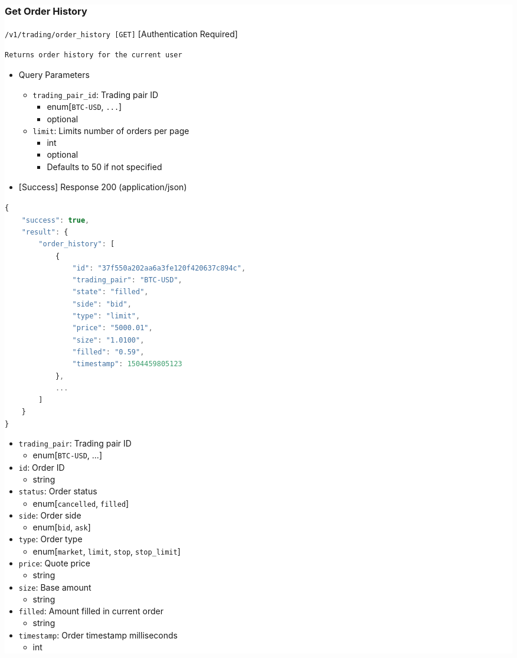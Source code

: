 ### Get Order History
`/v1/trading/order_history [GET]` [Authentication Required]

    Returns order history for the current user

+ Query Parameters
    + `trading_pair_id`: Trading pair ID
        + enum[`BTC-USD`, `...`]
        + optional
    + `limit`: Limits number of orders per page
        + int
        + optional
        + Defaults to 50 if not specified

+ [Success] Response 200 (application/json)
```javascript
{
    "success": true,
    "result": {
        "order_history": [
            {
                "id": "37f550a202aa6a3fe120f420637c894c",
                "trading_pair": "BTC-USD",
                "state": "filled",
                "side": "bid",
                "type": "limit",
                "price": "5000.01",
                "size": "1.0100",
                "filled": "0.59",
                "timestamp": 1504459805123
            },
            ...
        ]
    }
}
```
+ `trading_pair`: Trading pair ID
    + enum[`BTC-USD`, ...]
+ `id`: Order ID
    + string
+ `status`: Order status
    + enum[`cancelled`, `filled`]
+ `side`: Order side
    + enum[`bid`, `ask`]
+ `type`: Order type
    + enum[`market`, `limit`, `stop`, `stop_limit`]
+ `price`: Quote price
    + string
+ `size`: Base amount
    + string
+ `filled`: Amount filled in current order
    + string
+ `timestamp`: Order timestamp milliseconds
    + int

